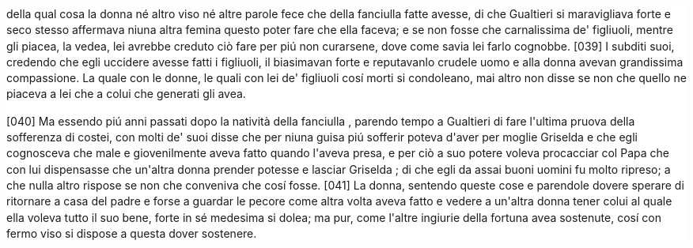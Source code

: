   della qual cosa
  <name persref="griselda" type="person">
   la donna
  </name>
  n&eacute; altro viso n&eacute; altre parole fece che della fanciulla fatte avesse, di che
  <name persref="gualtierisanluzzo" type="person">
   Gualtieri
  </name>
  si maravigliava forte e seco stesso affermava niuna altra femina questo poter fare che ella faceva; e se non fosse che carnalissima de' figliuoli, mentre gli piacea, la vedea, lei avrebbe creduto ci&ograve; fare per pi&uacute; non curarsene, dove come savia lei farlo cognobbe.
  <a name="p00100039">
   [039]
  </a>
  I
  <name persref="uomini-1010" type="person">
   subditi
  </name>
  suoi, credendo che egli uccidere avesse fatti i figliuoli, il biasimavan forte e reputavanlo crudele uomo e alla donna avevan grandissima compassione. La quale con le donne, le quali con lei de' figliuoli cos&iacute; morti si condoleano, mai altro non disse se non che quello ne piaceva a lei che a colui che generati gli avea.
 </p>
 <p>
  <a name="p00100040">
   [040]
  </a>
  Ma essendo pi&uacute; anni passati dopo la nativit&agrave; della
  <name persref="figliuola-1010" type="person">
   fanciulla
  </name>
  , parendo tempo a
  <name persref="gualtierisanluzzo" type="person">
   Gualtieri
  </name>
  di fare l'ultima pruova della sofferenza di costei, con molti de' suoi disse che per niuna guisa pi&uacute; sofferir poteva d'aver per moglie
  <name persref="griselda" type="person">
   Griselda
  </name>
  e che egli cognosceva che male e giovenilmente aveva fatto quando l'aveva presa, e per ci&ograve; a suo potere voleva procacciar col
  <name persref="papa-1010" type="person">
   Papa
  </name>
  che con lui dispensasse che un'altra donna prender potesse e lasciar
  <name persref="griselda" type="person">
   Griselda
  </name>
  ; di che egli da assai buoni uomini fu molto ripreso; a che nulla altro rispose se non che conveniva che cos&iacute; fosse.
  <a name="p00100041">
   [041]
  </a>
  La donna, sentendo queste cose e parendole dovere sperare di ritornare a casa del
  <name persref="giannucole" type="person">
   padre
  </name>
  e forse a guardar le pecore come altra volta aveva fatto e vedere a un'altra donna tener colui al quale ella voleva tutto il suo bene, forte in s&eacute; medesima si dolea; ma pur, come l'altre ingiurie della fortuna avea sostenute, cos&iacute; con fermo viso si dispose a questa dover sostenere.
 </p>
 <p>
  <a name="p00100042">